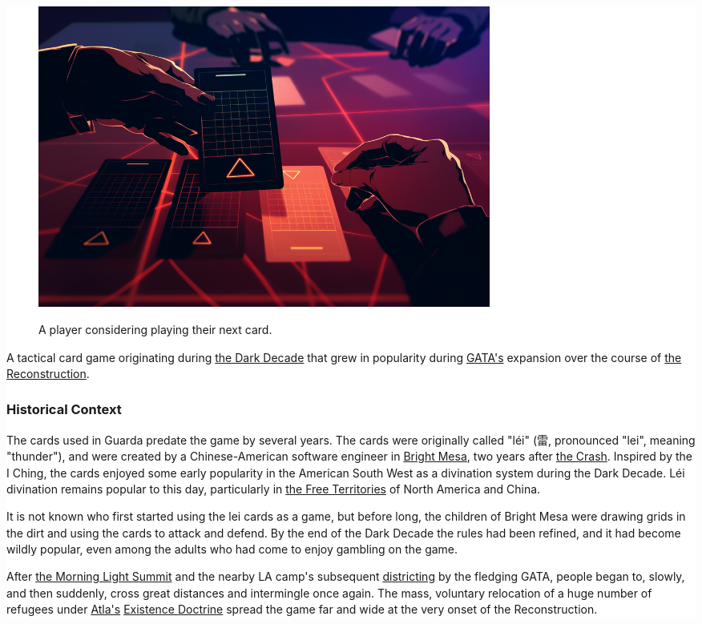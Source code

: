 <figure><img src="../../../.gitbook/assets/guarda-53.png" alt="" width="563"><figcaption><p>A player considering playing their next card.</p></figcaption></figure>

A tactical card game originating during [the Dark Decade](../../history/the-dark-decade.md) that grew in popularity during [GATA's](../the-basics.md) expansion over the course of [the Reconstruction](../../history/the-reconstruction.md).&#x20;

### Historical Context

The cards used in Guarda predate the game by several years. The cards were originally called "léi" (雷, pronounced "lei", meaning "thunder"), and were created by a Chinese-American software engineer in [Bright Mesa](../history/bright-mesa.md), two years after [the Crash](../../history/the-crash.md). Inspired by the I Ching, the cards enjoyed some early popularity in the American South West as a divination system during the Dark Decade. Léi divination remains popular to this day, particularly in [the Free Territories](../../free-territories/the-basics.md) of North America and China.

It is not known who first started using the lei cards as a game, but before long, the children of Bright Mesa were drawing grids in the dirt and using the cards to attack and defend. By the end of the Dark Decade the rules had been refined, and it had become wildly popular, even among the adults who had come to enjoy gambling on the game.

After [the Morning Light Summit](../politics/new-dawn-accords.md#the-morning-light-summit) and the nearby LA camp's subsequent [districting](../politics/districts.md#the-path-to-districthood) by the fledging GATA, people began to, slowly, and then suddenly, cross great distances and intermingle once again. The mass, voluntary relocation of a huge number of refugees under [Atla's](../key-locations/atla.md) [Existence Doctrine](../military-and-defense/existence-doctrine.md) spread the game far and wide at the very onset of the Reconstruction.

